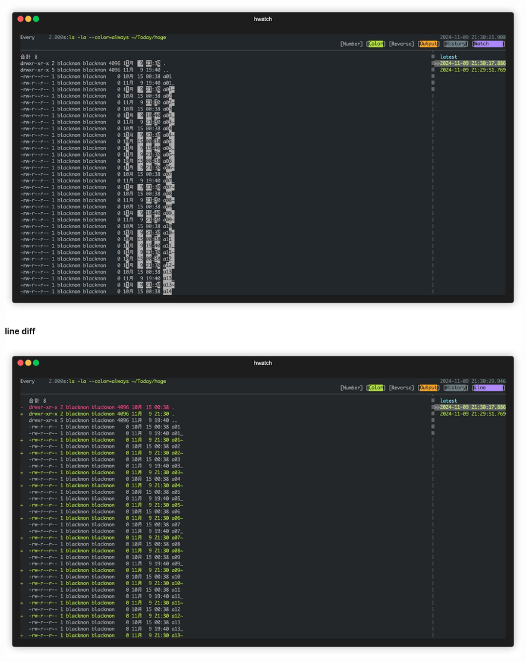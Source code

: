 <p align="center">
<img src="./img/watch_diff.jpg" />
</p>

#### line diff

<p align="center">
<img src="./img/line_diff.jpg" />
</p>
